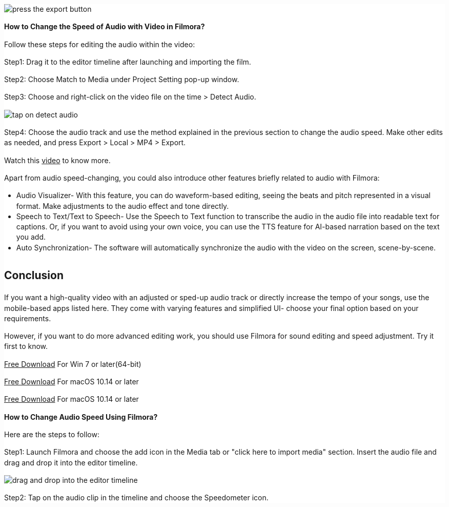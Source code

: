 ![press the export button](https://images.wondershare.com/filmora/article-images/2023/01/10-best-apps-to-speed-audio-speed-on-mobile-14.jpg)

**How to Change the Speed of Audio with Video in Filmora?**

Follow these steps for editing the audio within the video:

Step1: Drag it to the editor timeline after launching and importing the film.

Step2: Choose Match to Media under Project Setting pop-up window.

Step3: Choose and right-click on the video file on the time > Detect Audio.

![tap on detect audio](https://images.wondershare.com/filmora/article-images/2023/01/10-best-apps-to-speed-audio-speed-on-mobile-15.jpg)

Step4: Choose the audio track and use the method explained in the previous section to change the audio speed. Make other edits as needed, and press Export > Local > MP4 > Export.

Watch this [video](https://www.youtube.com/watch?v=s4JSmxUmHM4&t=677s) to know more.

Apart from audio speed-changing, you could also introduce other features briefly related to audio with Filmora:

* Audio Visualizer- With this feature, you can do waveform-based editing, seeing the beats and pitch represented in a visual format. Make adjustments to the audio effect and tone directly.
* Speech to Text/Text to Speech- Use the Speech to Text function to transcribe the audio in the audio file into readable text for captions. Or, if you want to avoid using your own voice, you can use the TTS feature for AI-based narration based on the text you add.
* Auto Synchronization- The software will automatically synchronize the audio with the video on the screen, scene-by-scene.

## Conclusion

If you want a high-quality video with an adjusted or sped-up audio track or directly increase the tempo of your songs, use the mobile-based apps listed here. They come with varying features and simplified UI- choose your final option based on your requirements.

However, if you want to do more advanced editing work, you should use Filmora for sound editing and speed adjustment. Try it first to know.

[Free Download](https://tools.techidaily.com/wondershare/filmora/download/) For Win 7 or later(64-bit)

[Free Download](https://tools.techidaily.com/wondershare/filmora/download/) For macOS 10.14 or later

[Free Download](https://tools.techidaily.com/wondershare/filmora/download/) For macOS 10.14 or later

**How to Change Audio Speed Using Filmora?**

Here are the steps to follow:

Step1: Launch Filmora and choose the add icon in the Media tab or "click here to import media" section. Insert the audio file and drag and drop it into the editor timeline.

![drag and drop into the editor timeline](https://images.wondershare.com/filmora/article-images/2023/01/10-best-apps-to-speed-audio-speed-on-mobile-11.jpg)

Step2: Tap on the audio clip in the timeline and choose the Speedometer icon.
